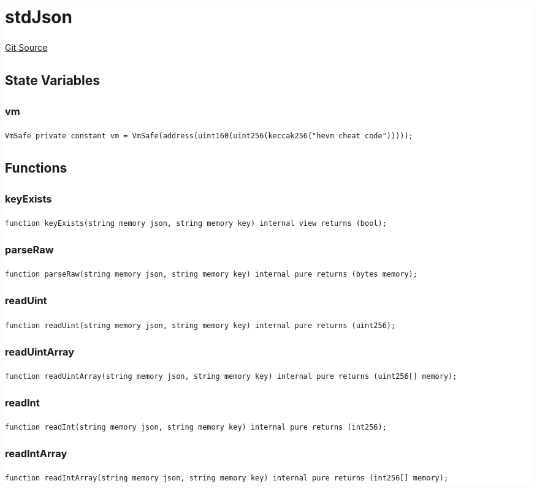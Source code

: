 # stdJson
[Git Source](https://github.com/metacontract/mc/blob/df7a49283d8212c99bebd64a186325e91d34c075/resources/devkit/api-reference/Flattened.sol)


## State Variables
### vm

```solidity
VmSafe private constant vm = VmSafe(address(uint160(uint256(keccak256("hevm cheat code")))));
```


## Functions
### keyExists


```solidity
function keyExists(string memory json, string memory key) internal view returns (bool);
```

### parseRaw


```solidity
function parseRaw(string memory json, string memory key) internal pure returns (bytes memory);
```

### readUint


```solidity
function readUint(string memory json, string memory key) internal pure returns (uint256);
```

### readUintArray


```solidity
function readUintArray(string memory json, string memory key) internal pure returns (uint256[] memory);
```

### readInt


```solidity
function readInt(string memory json, string memory key) internal pure returns (int256);
```

### readIntArray


```solidity
function readIntArray(string memory json, string memory key) internal pure returns (int256[] memory);
```
